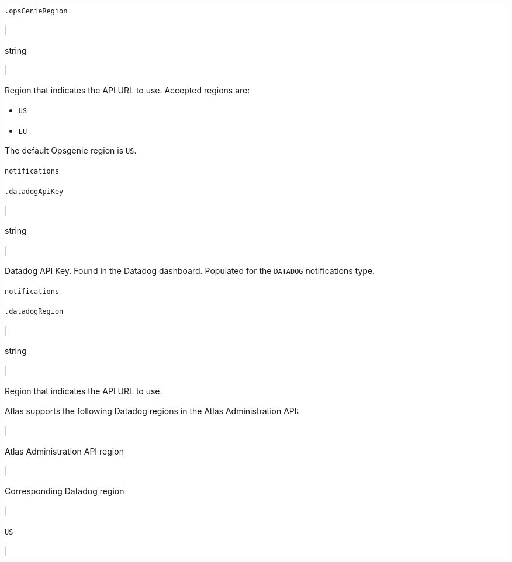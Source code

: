 `.opsGenieRegion`

|

string

|

Region that indicates the API URL to use. Accepted regions are:

  * `US`

  * `EU`

The default Opsgenie region is `US`.  
  
`notifications`

`.datadogApiKey`

|

string

|

Datadog API Key. Found in the Datadog dashboard. Populated for the `DATADOG`
notifications type.  
  
`notifications`

`.datadogRegion`

|

string

|

Region that indicates the API URL to use.

Atlas supports the following Datadog regions in the Atlas Administration API:

|

Atlas Administration API region

|

Corresponding Datadog region  
  
|  
  
`US`

|
